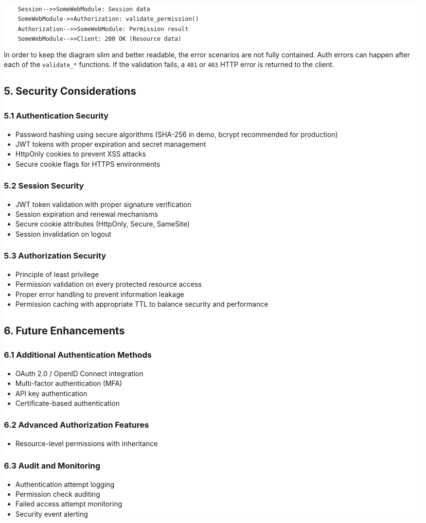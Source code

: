 ```mermaid
    Session-->>SomeWebModule: Session data
    SomeWebModule->>Authorization: validate_permission()
    Authorization-->>SomeWebModule: Permission result
    SomeWebModule-->>Client: 200 OK (Resource data)
```

In order to keep the diagram slim and better readable, the error scenarios
are not fully contained. Auth errors can happen after each of the `validate_*` functions.
If the validation fails, a `401` or `403` HTTP error is returned to the client.

## 5. Security Considerations

### 5.1 Authentication Security
- Password hashing using secure algorithms (SHA-256 in demo, bcrypt recommended for production)
- JWT tokens with proper expiration and secret management
- HttpOnly cookies to prevent XSS attacks
- Secure cookie flags for HTTPS environments

### 5.2 Session Security
- JWT token validation with proper signature verification
- Session expiration and renewal mechanisms
- Secure cookie attributes (HttpOnly, Secure, SameSite)
- Session invalidation on logout

### 5.3 Authorization Security
- Principle of least privilege
- Permission validation on every protected resource access
- Proper error handling to prevent information leakage
- Permission caching with appropriate TTL to balance security and performance


## 6. Future Enhancements

### 6.1 Additional Authentication Methods
- OAuth 2.0 / OpenID Connect integration
- Multi-factor authentication (MFA)
- API key authentication
- Certificate-based authentication

### 6.2 Advanced Authorization Features
- Resource-level permissions with inheritance

### 6.3 Audit and Monitoring
- Authentication attempt logging
- Permission check auditing
- Failed access attempt monitoring
- Security event alerting
